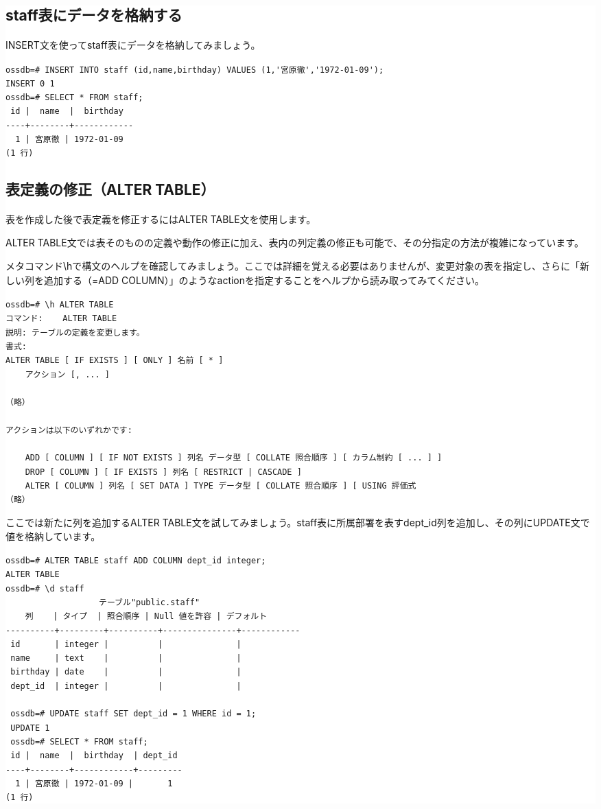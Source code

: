 ## staff表にデータを格納する
INSERT文を使ってstaff表にデータを格納してみましょう。

```
ossdb=# INSERT INTO staff (id,name,birthday) VALUES (1,'宮原徹','1972-01-09');
INSERT 0 1
ossdb=# SELECT * FROM staff;
 id |  name  |  birthday
----+--------+------------
  1 | 宮原徹 | 1972-01-09
(1 行)
```

## 表定義の修正（ALTER TABLE）
表を作成した後で表定義を修正するにはALTER TABLE文を使用します。

ALTER TABLE文では表そのものの定義や動作の修正に加え、表内の列定義の修正も可能で、その分指定の方法が複雑になっています。

メタコマンド\\hで構文のヘルプを確認してみましょう。ここでは詳細を覚える必要はありませんが、変更対象の表を指定し、さらに「新しい列を追加する（=ADD COLUMN）」のようなactionを指定することをヘルプから読み取ってみてください。
```
ossdb=# \h ALTER TABLE
コマンド:    ALTER TABLE
説明: テーブルの定義を変更します。
書式:
ALTER TABLE [ IF EXISTS ] [ ONLY ] 名前 [ * ]
    アクション [, ... ]

（略）

アクションは以下のいずれかです:

    ADD [ COLUMN ] [ IF NOT EXISTS ] 列名 データ型 [ COLLATE 照合順序 ] [ カラム制約 [ ... ] ]
    DROP [ COLUMN ] [ IF EXISTS ] 列名 [ RESTRICT | CASCADE ]
    ALTER [ COLUMN ] 列名 [ SET DATA ] TYPE データ型 [ COLLATE 照合順序 ] [ USING 評価式 
（略）
```

ここでは新たに列を追加するALTER TABLE文を試してみましょう。staff表に所属部署を表すdept_id列を追加し、その列にUPDATE文で値を格納しています。
```
ossdb=# ALTER TABLE staff ADD COLUMN dept_id integer;
ALTER TABLE
ossdb=# \d staff
                   テーブル"public.staff"
    列    | タイプ  | 照合順序 | Null 値を許容 | デフォルト
----------+---------+----------+---------------+------------
 id       | integer |          |               |
 name     | text    |          |               |
 birthday | date    |          |               |
 dept_id  | integer |          |               |

 ossdb=# UPDATE staff SET dept_id = 1 WHERE id = 1;
 UPDATE 1
 ossdb=# SELECT * FROM staff;
 id |  name  |  birthday  | dept_id
----+--------+------------+---------
  1 | 宮原徹 | 1972-01-09 |       1
(1 行)
```

